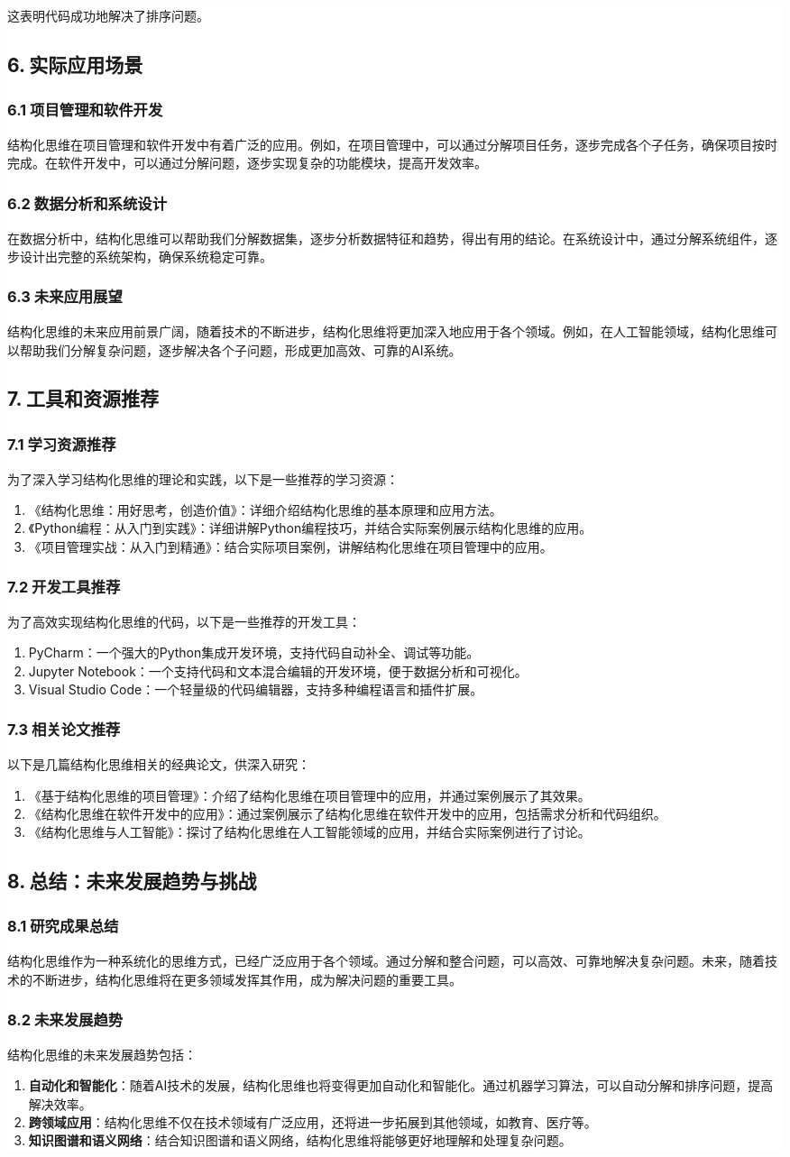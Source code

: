 这表明代码成功地解决了排序问题。

## 6. 实际应用场景

### 6.1 项目管理和软件开发

结构化思维在项目管理和软件开发中有着广泛的应用。例如，在项目管理中，可以通过分解项目任务，逐步完成各个子任务，确保项目按时完成。在软件开发中，可以通过分解问题，逐步实现复杂的功能模块，提高开发效率。

### 6.2 数据分析和系统设计

在数据分析中，结构化思维可以帮助我们分解数据集，逐步分析数据特征和趋势，得出有用的结论。在系统设计中，通过分解系统组件，逐步设计出完整的系统架构，确保系统稳定可靠。

### 6.3 未来应用展望

结构化思维的未来应用前景广阔，随着技术的不断进步，结构化思维将更加深入地应用于各个领域。例如，在人工智能领域，结构化思维可以帮助我们分解复杂问题，逐步解决各个子问题，形成更加高效、可靠的AI系统。

## 7. 工具和资源推荐

### 7.1 学习资源推荐

为了深入学习结构化思维的理论和实践，以下是一些推荐的学习资源：

1. 《结构化思维：用好思考，创造价值》：详细介绍结构化思维的基本原理和应用方法。
2. 《Python编程：从入门到实践》：详细讲解Python编程技巧，并结合实际案例展示结构化思维的应用。
3. 《项目管理实战：从入门到精通》：结合实际项目案例，讲解结构化思维在项目管理中的应用。

### 7.2 开发工具推荐

为了高效实现结构化思维的代码，以下是一些推荐的开发工具：

1. PyCharm：一个强大的Python集成开发环境，支持代码自动补全、调试等功能。
2. Jupyter Notebook：一个支持代码和文本混合编辑的开发环境，便于数据分析和可视化。
3. Visual Studio Code：一个轻量级的代码编辑器，支持多种编程语言和插件扩展。

### 7.3 相关论文推荐

以下是几篇结构化思维相关的经典论文，供深入研究：

1. 《基于结构化思维的项目管理》：介绍了结构化思维在项目管理中的应用，并通过案例展示了其效果。
2. 《结构化思维在软件开发中的应用》：通过案例展示了结构化思维在软件开发中的应用，包括需求分析和代码组织。
3. 《结构化思维与人工智能》：探讨了结构化思维在人工智能领域的应用，并结合实际案例进行了讨论。

## 8. 总结：未来发展趋势与挑战

### 8.1 研究成果总结

结构化思维作为一种系统化的思维方式，已经广泛应用于各个领域。通过分解和整合问题，可以高效、可靠地解决复杂问题。未来，随着技术的不断进步，结构化思维将在更多领域发挥其作用，成为解决问题的重要工具。

### 8.2 未来发展趋势

结构化思维的未来发展趋势包括：

1. **自动化和智能化**：随着AI技术的发展，结构化思维也将变得更加自动化和智能化。通过机器学习算法，可以自动分解和排序问题，提高解决效率。
2. **跨领域应用**：结构化思维不仅在技术领域有广泛应用，还将进一步拓展到其他领域，如教育、医疗等。
3. **知识图谱和语义网络**：结合知识图谱和语义网络，结构化思维将能够更好地理解和处理复杂问题。
